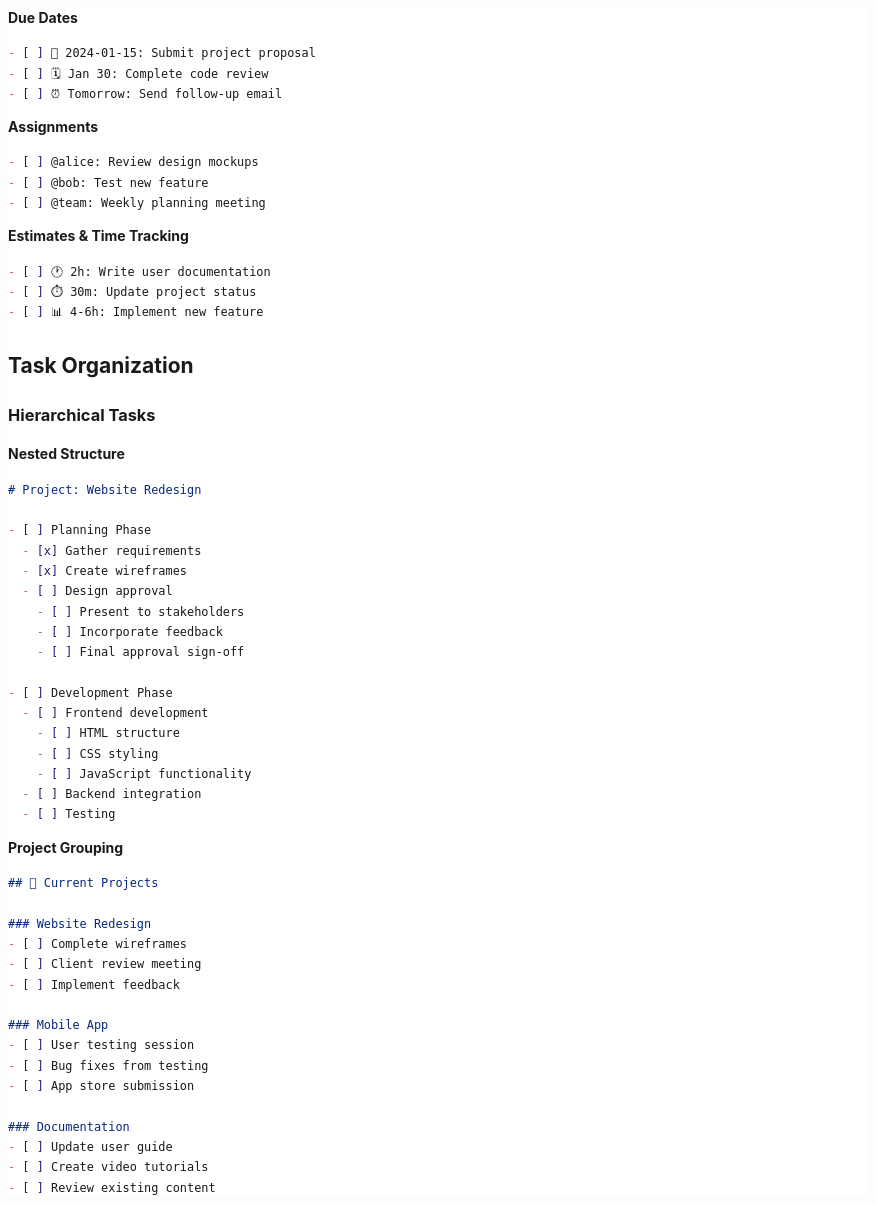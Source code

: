 **Due Dates**
```markdown
- [ ] 📅 2024-01-15: Submit project proposal
- [ ] 🗓️ Jan 30: Complete code review
- [ ] ⏰ Tomorrow: Send follow-up email
```

**Assignments**
```markdown
- [ ] @alice: Review design mockups
- [ ] @bob: Test new feature
- [ ] @team: Weekly planning meeting
```

**Estimates & Time Tracking**
```markdown
- [ ] 🕐 2h: Write user documentation
- [ ] ⏱️ 30m: Update project status
- [ ] 📊 4-6h: Implement new feature
```

## Task Organization

### Hierarchical Tasks

**Nested Structure**
```markdown
# Project: Website Redesign

- [ ] Planning Phase
  - [x] Gather requirements
  - [x] Create wireframes
  - [ ] Design approval
    - [ ] Present to stakeholders
    - [ ] Incorporate feedback
    - [ ] Final approval sign-off

- [ ] Development Phase
  - [ ] Frontend development
    - [ ] HTML structure
    - [ ] CSS styling
    - [ ] JavaScript functionality
  - [ ] Backend integration
  - [ ] Testing
```

**Project Grouping**
```markdown
## 🚀 Current Projects

### Website Redesign
- [ ] Complete wireframes
- [ ] Client review meeting
- [ ] Implement feedback

### Mobile App
- [ ] User testing session
- [ ] Bug fixes from testing
- [ ] App store submission

### Documentation
- [ ] Update user guide
- [ ] Create video tutorials
- [ ] Review existing content
```
